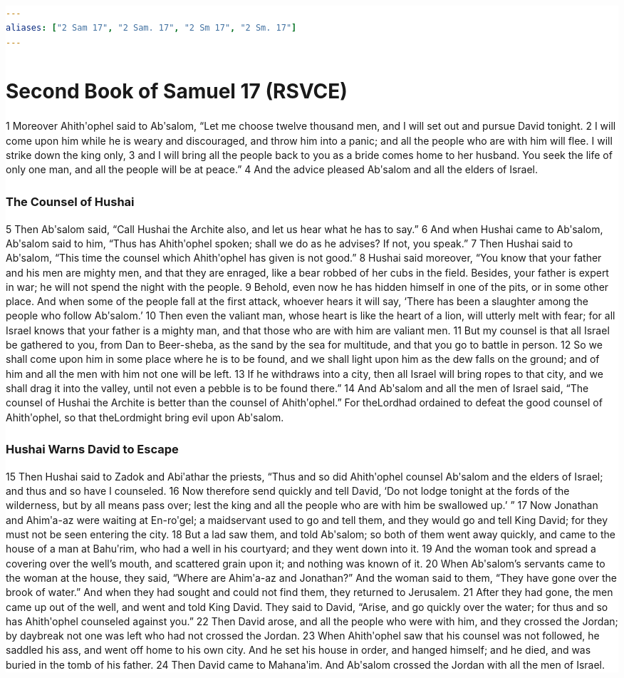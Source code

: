 ```yaml
---
aliases: ["2 Sam 17", "2 Sam. 17", "2 Sm 17", "2 Sm. 17"]
---
```



# Second Book of Samuel 17 (RSVCE)

1 Moreover Ahithʹophel said to Abʹsalom, “Let me choose twelve thousand men, and I will set out and pursue David tonight.
2 I will come upon him while he is weary and discouraged, and throw him into a panic; and all the people who are with him will flee. I will strike down the king only,
3 and I will bring all the people back to you as a bride comes home to her husband. You seek the life of only one man, and all the people will be at peace.”
4 And the advice pleased Abʹsalom and all the elders of Israel.
### The Counsel of Hushai
5 Then Abʹsalom said, “Call Hushai the Archite also, and let us hear what he has to say.”
6 And when Hushai came to Abʹsalom, Abʹsalom said to him, “Thus has Ahithʹophel spoken; shall we do as he advises? If not, you speak.”
7 Then Hushai said to Abʹsalom, “This time the counsel which Ahithʹophel has given is not good.”
8 Hushai said moreover, “You know that your father and his men are mighty men, and that they are enraged, like a bear robbed of her cubs in the field. Besides, your father is expert in war; he will not spend the night with the people.
9 Behold, even now he has hidden himself in one of the pits, or in some other place. And when some of the people fall at the first attack, whoever hears it will say, ‘There has been a slaughter among the people who follow Abʹsalom.’
10 Then even the valiant man, whose heart is like the heart of a lion, will utterly melt with fear; for all Israel knows that your father is a mighty man, and that those who are with him are valiant men.
11 But my counsel is that all Israel be gathered to you, from Dan to Beer-sheba, as the sand by the sea for multitude, and that you go to battle in person.
12 So we shall come upon him in some place where he is to be found, and we shall light upon him as the dew falls on the ground; and of him and all the men with him not one will be left.
13 If he withdraws into a city, then all Israel will bring ropes to that city, and we shall drag it into the valley, until not even a pebble is to be found there.”
14 And Abʹsalom and all the men of Israel said, “The counsel of Hushai the Archite is better than the counsel of Ahithʹophel.” For theLordhad ordained to defeat the good counsel of Ahithʹophel, so that theLordmight bring evil upon Abʹsalom.
### Hushai Warns David to Escape
15 Then Hushai said to Zadok and Abiʹathar the priests, “Thus and so did Ahithʹophel counsel Abʹsalom and the elders of Israel; and thus and so have I counseled.
16 Now therefore send quickly and tell David, ‘Do not lodge tonight at the fords of the wilderness, but by all means pass over; lest the king and all the people who are with him be swallowed up.’ ”
17 Now Jonathan and Ahimʹa-az were waiting at En-roʹgel; a maidservant used to go and tell them, and they would go and tell King David; for they must not be seen entering the city.
18 But a lad saw them, and told Abʹsalom; so both of them went away quickly, and came to the house of a man at Bahuʹrim, who had a well in his courtyard; and they went down into it.
19 And the woman took and spread a covering over the well’s mouth, and scattered grain upon it; and nothing was known of it.
20 When Abʹsalom’s servants came to the woman at the house, they said, “Where are Ahimʹa-az and Jonathan?” And the woman said to them, “They have gone over the brook of water.” And when they had sought and could not find them, they returned to Jerusalem.
21 After they had gone, the men came up out of the well, and went and told King David. They said to David, “Arise, and go quickly over the water; for thus and so has Ahithʹophel counseled against you.”
22 Then David arose, and all the people who were with him, and they crossed the Jordan; by daybreak not one was left who had not crossed the Jordan.
23 When Ahithʹophel saw that his counsel was not followed, he saddled his ass, and went off home to his own city. And he set his house in order, and hanged himself; and he died, and was buried in the tomb of his father.
24 Then David came to Mahanaʹim. And Abʹsalom crossed the Jordan with all the men of Israel.